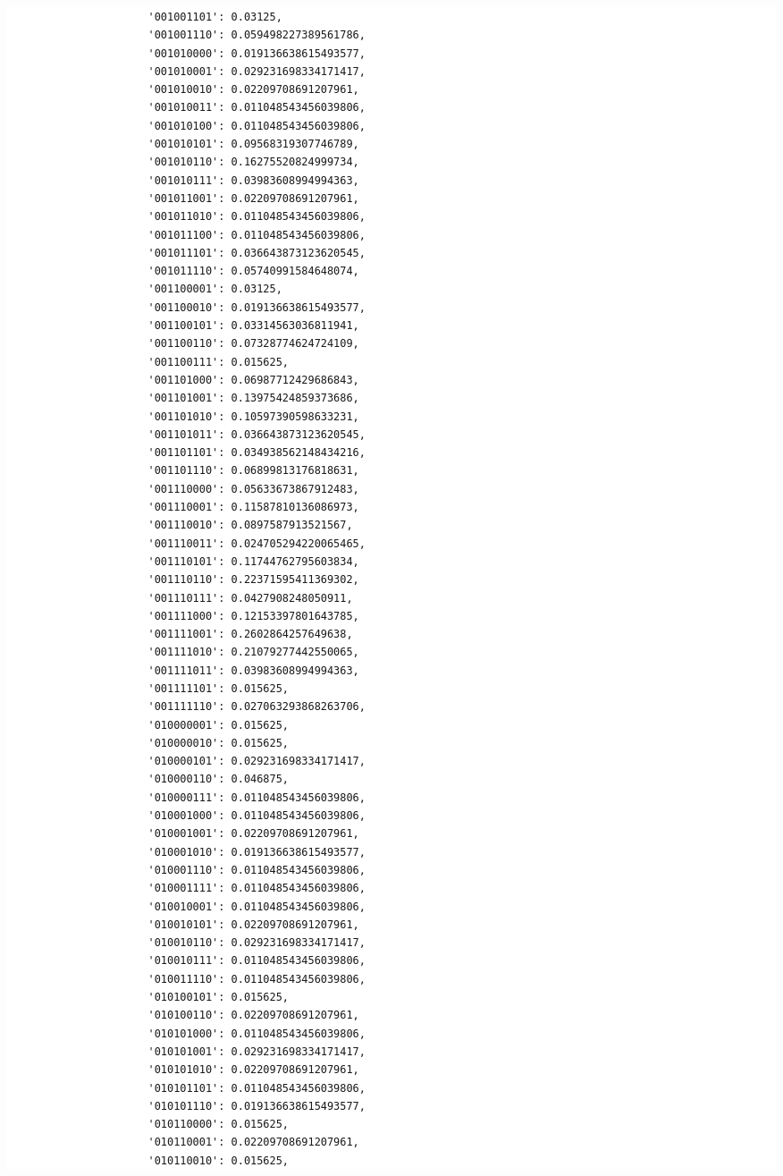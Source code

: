                           '001001101': 0.03125,
                          '001001110': 0.059498227389561786,
                          '001010000': 0.019136638615493577,
                          '001010001': 0.029231698334171417,
                          '001010010': 0.02209708691207961,
                          '001010011': 0.011048543456039806,
                          '001010100': 0.011048543456039806,
                          '001010101': 0.09568319307746789,
                          '001010110': 0.16275520824999734,
                          '001010111': 0.03983608994994363,
                          '001011001': 0.02209708691207961,
                          '001011010': 0.011048543456039806,
                          '001011100': 0.011048543456039806,
                          '001011101': 0.036643873123620545,
                          '001011110': 0.05740991584648074,
                          '001100001': 0.03125,
                          '001100010': 0.019136638615493577,
                          '001100101': 0.03314563036811941,
                          '001100110': 0.07328774624724109,
                          '001100111': 0.015625,
                          '001101000': 0.06987712429686843,
                          '001101001': 0.13975424859373686,
                          '001101010': 0.10597390598633231,
                          '001101011': 0.036643873123620545,
                          '001101101': 0.034938562148434216,
                          '001101110': 0.06899813176818631,
                          '001110000': 0.05633673867912483,
                          '001110001': 0.11587810136086973,
                          '001110010': 0.0897587913521567,
                          '001110011': 0.024705294220065465,
                          '001110101': 0.11744762795603834,
                          '001110110': 0.22371595411369302,
                          '001110111': 0.0427908248050911,
                          '001111000': 0.12153397801643785,
                          '001111001': 0.2602864257649638,
                          '001111010': 0.21079277442550065,
                          '001111011': 0.03983608994994363,
                          '001111101': 0.015625,
                          '001111110': 0.027063293868263706,
                          '010000001': 0.015625,
                          '010000010': 0.015625,
                          '010000101': 0.029231698334171417,
                          '010000110': 0.046875,
                          '010000111': 0.011048543456039806,
                          '010001000': 0.011048543456039806,
                          '010001001': 0.02209708691207961,
                          '010001010': 0.019136638615493577,
                          '010001110': 0.011048543456039806,
                          '010001111': 0.011048543456039806,
                          '010010001': 0.011048543456039806,
                          '010010101': 0.02209708691207961,
                          '010010110': 0.029231698334171417,
                          '010010111': 0.011048543456039806,
                          '010011110': 0.011048543456039806,
                          '010100101': 0.015625,
                          '010100110': 0.02209708691207961,
                          '010101000': 0.011048543456039806,
                          '010101001': 0.029231698334171417,
                          '010101010': 0.02209708691207961,
                          '010101101': 0.011048543456039806,
                          '010101110': 0.019136638615493577,
                          '010110000': 0.015625,
                          '010110001': 0.02209708691207961,
                          '010110010': 0.015625,